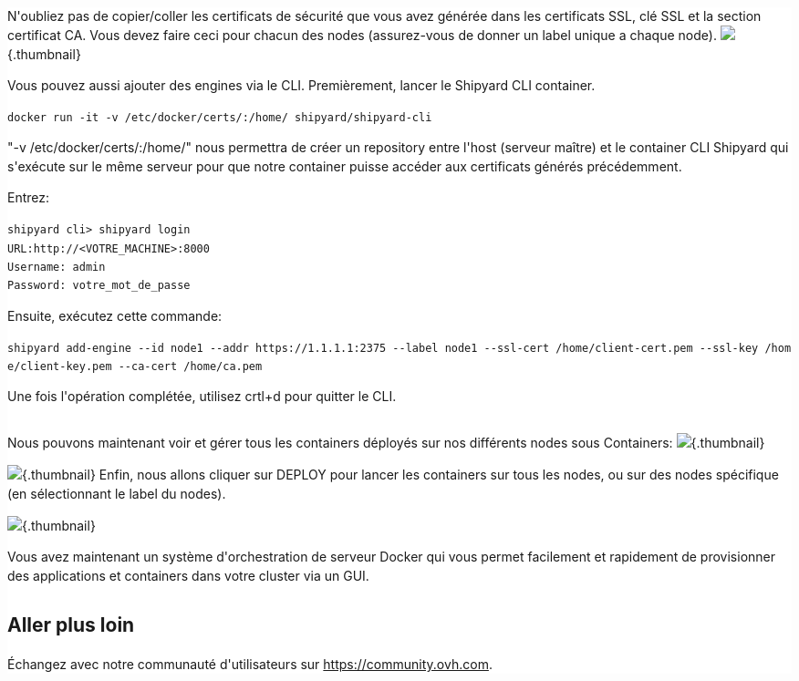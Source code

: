 N'oubliez pas de copier/coller les certificats de sécurité que vous avez générée dans les certificats SSL, clé SSL et la section certificat CA.
Vous devez faire ceci pour chacun des nodes (assurez-vous de donner un label unique a chaque node).
![](images/img_2613.jpg){.thumbnail}

Vous pouvez aussi ajouter des engines via le CLI. Premièrement, lancer le Shipyard CLI container.

```
docker run -it -v /etc/docker/certs/:/home/ shipyard/shipyard-cli
```


"-v /etc/docker/certs/:/home/" nous permettra de créer un repository entre l'host (serveur maître) et le container CLI Shipyard qui s'exécute sur le même serveur pour que notre container puisse accéder aux certificats générés précédemment.

Entrez:


```
shipyard cli> shipyard login
URL:http://<VOTRE_MACHINE>:8000
Username: admin
Password: votre_mot_de_passe
```


Ensuite, exécutez cette commande:

```
shipyard add-engine --id node1 --addr https://1.1.1.1:2375 --label node1 --ssl-cert /home/client-cert.pem --ssl-key /home/client-key.pem --ca-cert /home/ca.pem
```

Une fois l'opération complétée, utilisez crtl+d pour quitter le CLI.

## 
Nous pouvons maintenant voir et gérer tous les containers déployés sur nos différents nodes sous Containers:
![](images/img_2614.jpg){.thumbnail}

![](images/img_2615.jpg){.thumbnail}
Enfin, nous allons cliquer sur DEPLOY pour lancer les containers sur tous les nodes, ou sur des nodes spécifique (en sélectionnant le label du nodes).

![](images/img_2616.jpg){.thumbnail}

Vous avez maintenant un système d'orchestration de serveur Docker qui vous permet facilement et rapidement de provisionner des applications et containers dans votre cluster via un GUI.

## Aller plus loin

Échangez avec notre communauté d'utilisateurs sur <https://community.ovh.com>.

